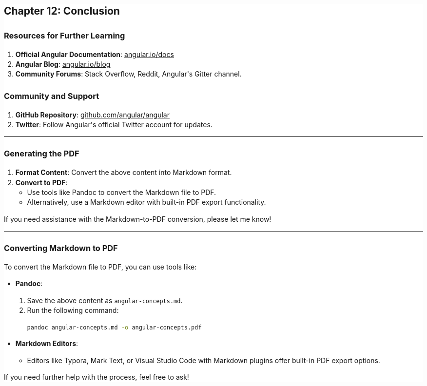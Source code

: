 
## Chapter 12: Conclusion

### Resources for Further Learning

1. **Official Angular Documentation**: [angular.io/docs](https://angular.io/docs)
2. **Angular Blog**: [angular.io/blog](https://angular.io/blog)
3. **Community Forums**: Stack Overflow, Reddit, Angular's Gitter channel.

### Community and Support

1. **GitHub Repository**: [github.com/angular/angular](https://github.com/angular/angular)
2. **Twitter**: Follow Angular's official Twitter account for updates.

---

### Generating the PDF

1. **Format Content**: Convert the above content into Markdown format.
2. **Convert to PDF**:
   - Use tools like Pandoc to convert the Markdown file to PDF.
   - Alternatively, use a Markdown editor with built-in PDF export functionality.

If you need assistance with the Markdown-to-PDF conversion, please let me know!

---

### Converting Markdown to PDF

To convert the Markdown file to PDF, you can use tools like:

- **Pandoc**:
  1. Save the above content as `angular-concepts.md`.
  2. Run the following command:
     ```bash
     pandoc angular-concepts.md -o angular-concepts.pdf
     ```

- **Markdown Editors**:
  - Editors like Typora, Mark Text, or Visual Studio Code with Markdown plugins offer built-in PDF export options.

If you need further help with the process, feel free to ask!
